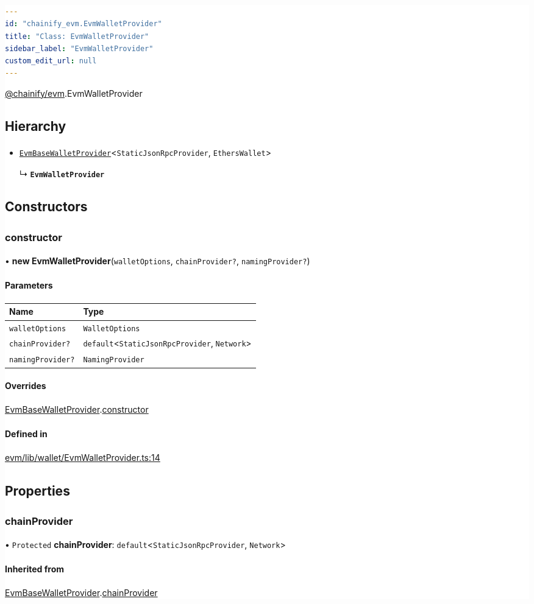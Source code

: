 ```yaml
---
id: "chainify_evm.EvmWalletProvider"
title: "Class: EvmWalletProvider"
sidebar_label: "EvmWalletProvider"
custom_edit_url: null
---
```


[@chainify/evm](../modules/chainify_evm.md).EvmWalletProvider

## Hierarchy

- [`EvmBaseWalletProvider`](chainify_evm.EvmBaseWalletProvider.md)<`StaticJsonRpcProvider`, `EthersWallet`\>

  ↳ **`EvmWalletProvider`**

## Constructors

### constructor

• **new EvmWalletProvider**(`walletOptions`, `chainProvider?`, `namingProvider?`)

#### Parameters

| Name | Type |
| :------ | :------ |
| `walletOptions` | `WalletOptions` |
| `chainProvider?` | `default`<`StaticJsonRpcProvider`, `Network`\> |
| `namingProvider?` | `NamingProvider` |

#### Overrides

[EvmBaseWalletProvider](chainify_evm.EvmBaseWalletProvider.md).[constructor](chainify_evm.EvmBaseWalletProvider.md#constructor)

#### Defined in

[evm/lib/wallet/EvmWalletProvider.ts:14](https://github.com/liquality/chainify/blob/540cfa69/packages/evm/lib/wallet/EvmWalletProvider.ts#L14)

## Properties

### chainProvider

• `Protected` **chainProvider**: `default`<`StaticJsonRpcProvider`, `Network`\>

#### Inherited from

[EvmBaseWalletProvider](chainify_evm.EvmBaseWalletProvider.md).[chainProvider](chainify_evm.EvmBaseWalletProvider.md#chainprovider)
